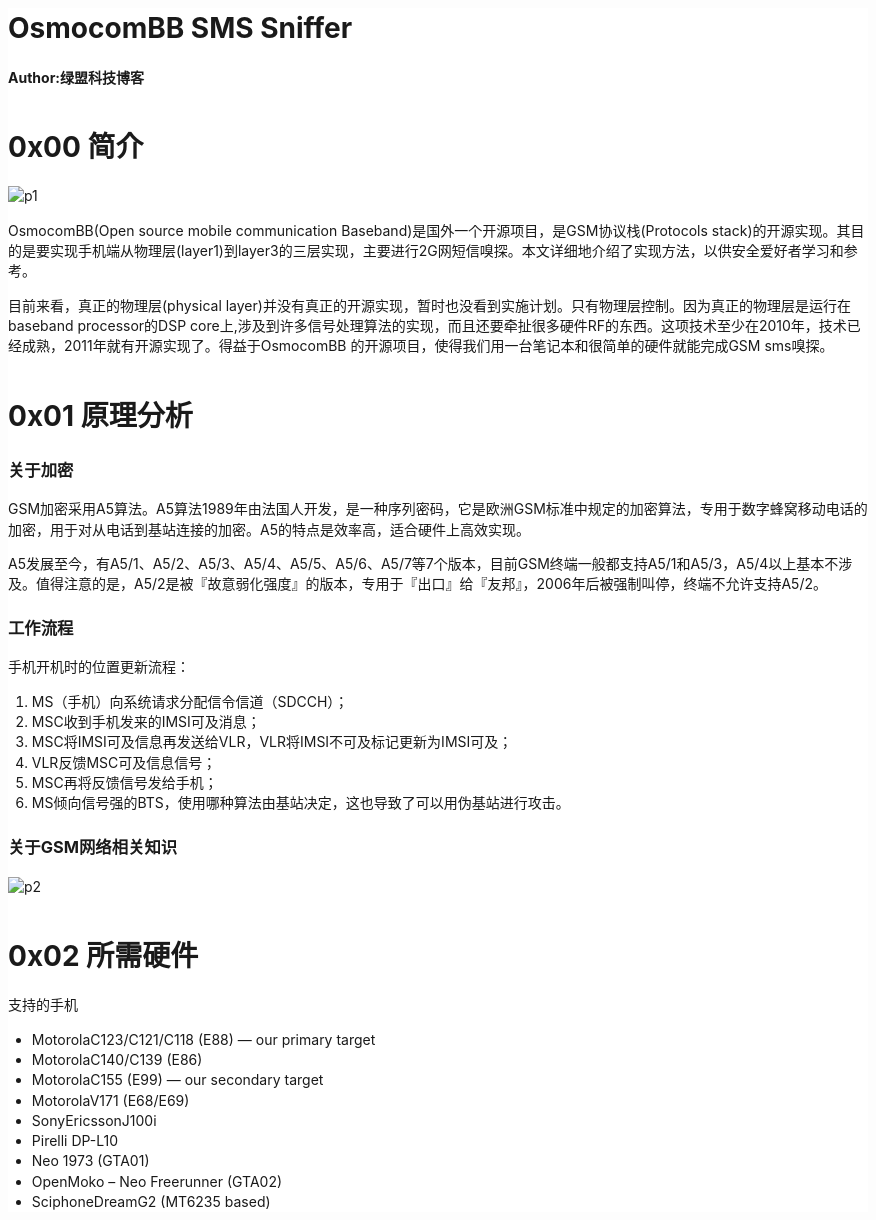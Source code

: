 # OsmocomBB SMS Sniffer

**Author:绿盟科技博客**

0x00 简介
=====

![p1](http://drops.javaweb.org/uploads/images/57bcb38ee69df4f931d077184c3e5010d0c0ccf6.jpg)

OsmocomBB(Open source mobile communication Baseband)是国外一个开源项目，是GSM协议栈(Protocols stack)的开源实现。其目的是要实现手机端从物理层(layer1)到layer3的三层实现，主要进行2G网短信嗅探。本文详细地介绍了实现方法，以供安全爱好者学习和参考。

目前来看，真正的物理层(physical layer)并没有真正的开源实现，暂时也没看到实施计划。只有物理层控制。因为真正的物理层是运行在baseband processor的DSP core上,涉及到许多信号处理算法的实现，而且还要牵扯很多硬件RF的东西。这项技术至少在2010年，技术已经成熟，2011年就有开源实现了。得益于OsmocomBB 的开源项目，使得我们用一台笔记本和很简单的硬件就能完成GSM sms嗅探。

0x01 原理分析
=====

### 关于加密

GSM加密采用A5算法。A5算法1989年由法国人开发，是一种序列密码，它是欧洲GSM标准中规定的加密算法，专用于数字蜂窝移动电话的加密，用于对从电话到基站连接的加密。A5的特点是效率高，适合硬件上高效实现。

A5发展至今，有A5/1、A5/2、A5/3、A5/4、A5/5、A5/6、A5/7等7个版本，目前GSM终端一般都支持A5/1和A5/3，A5/4以上基本不涉及。值得注意的是，A5/2是被『故意弱化强度』的版本，专用于『出口』给『友邦』，2006年后被强制叫停，终端不允许支持A5/2。

### 工作流程

手机开机时的位置更新流程：

1.  MS（手机）向系统请求分配信令信道（SDCCH）；
2.  MSC收到手机发来的IMSI可及消息；
3.  MSC将IMSI可及信息再发送给VLR，VLR将IMSI不可及标记更新为IMSI可及；
4.  VLR反馈MSC可及信息信号；
5.  MSC再将反馈信号发给手机；
6.  MS倾向信号强的BTS，使用哪种算法由基站决定，这也导致了可以用伪基站进行攻击。

### 关于GSM网络相关知识

![p2](http://drops.javaweb.org/uploads/images/6d204baa6ae0de351107dc8ee5572fb386e425e3.jpg)

0x02 所需硬件
=====

支持的手机

*   MotorolaC123/C121/C118 (E88) — our primary target
*   MotorolaC140/C139 (E86)
*   MotorolaC155 (E99) — our secondary target
*   MotorolaV171 (E68/E69)
*   SonyEricssonJ100i
*   Pirelli DP-L10
*   Neo 1973 (GTA01)
*   OpenMoko – Neo Freerunner (GTA02)
*   SciphoneDreamG2 (MT6235 based)
